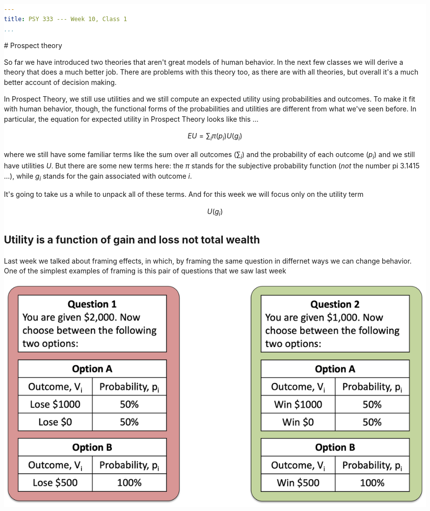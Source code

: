 ```yaml
---
title: PSY 333 --- Week 10, Class 1
...
```


<iframe src="https://arizona.hosted.panopto.com/Panopto/Pages/Embed.aspx?id=34d82ddb-0e7b-41a6-8bb8-ac36012f6ab7&autoplay=false&offerviewer=true&showtitle=true&showbrand=false&start=0&interactivity=all" height="405" width="720" style="border: 1px solid #464646;" allowfullscreen allow="autoplay"></iframe>
# Prospect theory

So far we have introduced two theories that aren't great models of human behavior.  In the next few classes we will derive a theory that does a much better job.  There are problems with this theory too, as there are with all theories, but overall it's a much better account of decision making.

In Prospect Theory, we still use utilities and we still compute an expected utility using probabilities and outcomes. To make it fit with human behavior, though, the functional forms of the probabilities and utilities are different from what we've seen before.  In particular, the equation for expected utility in Prospect Theory looks like this ...

$$EU = \sum_i \pi(p_i) U(g_i)$$

where we still have some familiar terms like the sum over all outcomes ($\sum_i$) and the probability of each outcome ($p_i$) and we still have utilities $U$.  But there are some new terms here: the $\pi$ stands for the subjective probability function (_not_ the number pi 3.1415 ...), while $g_i$ stands for the gain associated with outcome $i$.

It's going to take us a while to unpack all of these terms.  And for this week we will focus only on the utility term

$$U(g_i)$$

## Utility is a function of gain and loss not total wealth

Last week we talked about framing effects, in which, by framing the same question in differnet ways we can change behavior.  One of the simplest examples of framing is this pair of questions that we saw last week


<div style="text-align:center">
<img src="../Week_09/Week_09a_qs.png"
     alt="questions"